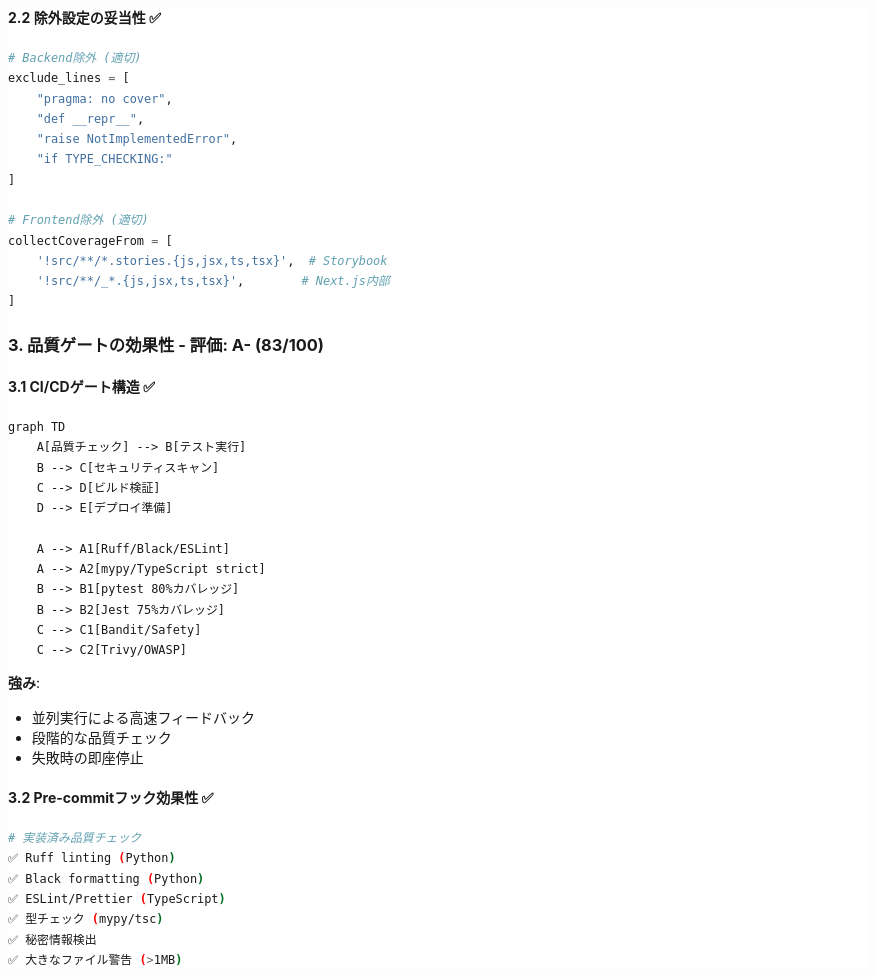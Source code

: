 #### 2.2 除外設定の妥当性 ✅

```python
# Backend除外 (適切)
exclude_lines = [
    "pragma: no cover",
    "def __repr__",
    "raise NotImplementedError",
    "if TYPE_CHECKING:"
]

# Frontend除外 (適切)
collectCoverageFrom = [
    '!src/**/*.stories.{js,jsx,ts,tsx}',  # Storybook
    '!src/**/_*.{js,jsx,ts,tsx}',        # Next.js内部
]
```

### 3. 品質ゲートの効果性 - 評価: A- (83/100)

#### 3.1 CI/CDゲート構造 ✅

```mermaid
graph TD
    A[品質チェック] --> B[テスト実行]
    B --> C[セキュリティスキャン]
    C --> D[ビルド検証]
    D --> E[デプロイ準備]

    A --> A1[Ruff/Black/ESLint]
    A --> A2[mypy/TypeScript strict]
    B --> B1[pytest 80%カバレッジ]
    B --> B2[Jest 75%カバレッジ]
    C --> C1[Bandit/Safety]
    C --> C2[Trivy/OWASP]
```

**強み**:

- 並列実行による高速フィードバック
- 段階的な品質チェック
- 失敗時の即座停止

#### 3.2 Pre-commitフック効果性 ✅

```bash
# 実装済み品質チェック
✅ Ruff linting (Python)
✅ Black formatting (Python)
✅ ESLint/Prettier (TypeScript)
✅ 型チェック (mypy/tsc)
✅ 秘密情報検出
✅ 大きなファイル警告 (>1MB)
```
